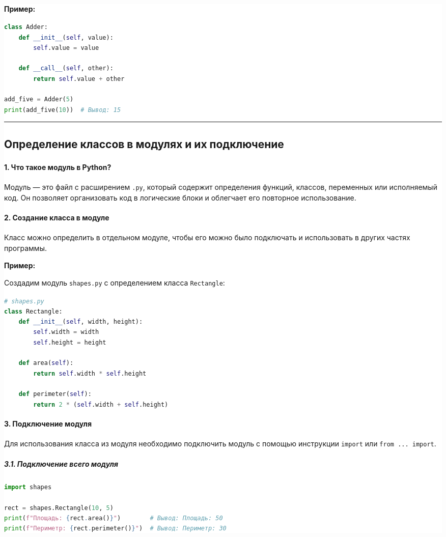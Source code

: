 **Пример:**
```python
class Adder:
    def __init__(self, value):
        self.value = value

    def __call__(self, other):
        return self.value + other

add_five = Adder(5)
print(add_five(10))  # Вывод: 15
```

---

## Определение классов в модулях и их подключение

#### 1. **Что такое модуль в Python?**
Модуль — это файл с расширением `.py`, который содержит определения функций, классов, переменных или исполняемый код. Он позволяет организовать код в логические блоки и облегчает его повторное использование.

#### 2. **Создание класса в модуле**
Класс можно определить в отдельном модуле, чтобы его можно было подключать и использовать в других частях программы.

**Пример:**

Создадим модуль `shapes.py` с определением класса `Rectangle`:

```python
# shapes.py
class Rectangle:
    def __init__(self, width, height):
        self.width = width
        self.height = height

    def area(self):
        return self.width * self.height

    def perimeter(self):
        return 2 * (self.width + self.height)
```

#### 3. **Подключение модуля**

Для использования класса из модуля необходимо подключить модуль с помощью инструкции `import` или `from ... import`.

##### 3.1. **Подключение всего модуля**

```python
import shapes

rect = shapes.Rectangle(10, 5)
print(f"Площадь: {rect.area()}")        # Вывод: Площадь: 50
print(f"Периметр: {rect.perimeter()}")  # Вывод: Периметр: 30
```
